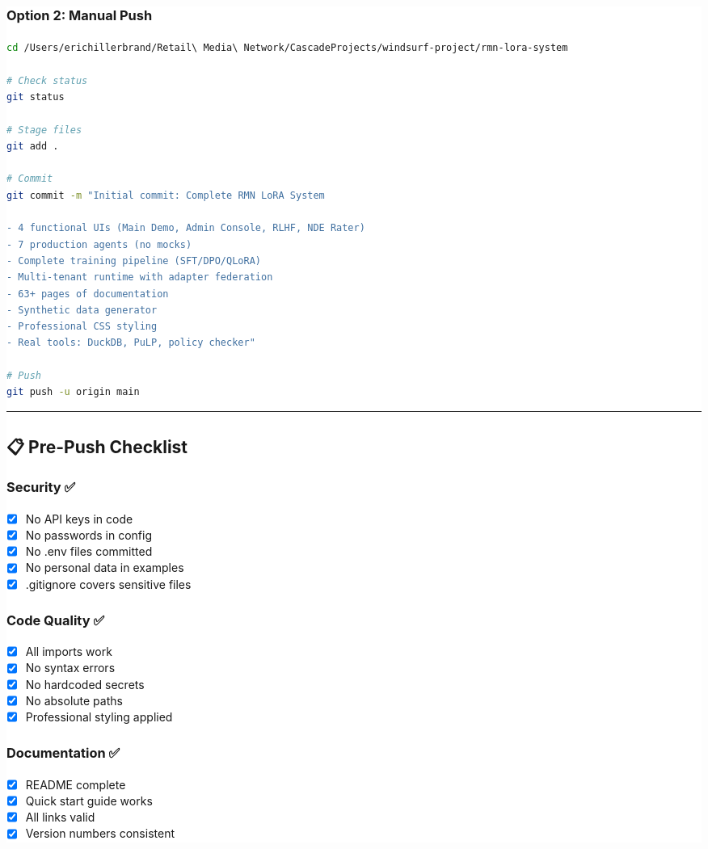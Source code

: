 ### Option 2: Manual Push

```bash
cd /Users/erichillerbrand/Retail\ Media\ Network/CascadeProjects/windsurf-project/rmn-lora-system

# Check status
git status

# Stage files
git add .

# Commit
git commit -m "Initial commit: Complete RMN LoRA System

- 4 functional UIs (Main Demo, Admin Console, RLHF, NDE Rater)
- 7 production agents (no mocks)
- Complete training pipeline (SFT/DPO/QLoRA)
- Multi-tenant runtime with adapter federation
- 63+ pages of documentation
- Synthetic data generator
- Professional CSS styling
- Real tools: DuckDB, PuLP, policy checker"

# Push
git push -u origin main
```

---

## 📋 Pre-Push Checklist

### Security ✅
- [x] No API keys in code
- [x] No passwords in config
- [x] No .env files committed
- [x] No personal data in examples
- [x] .gitignore covers sensitive files

### Code Quality ✅
- [x] All imports work
- [x] No syntax errors
- [x] No hardcoded secrets
- [x] No absolute paths
- [x] Professional styling applied

### Documentation ✅
- [x] README complete
- [x] Quick start guide works
- [x] All links valid
- [x] Version numbers consistent
